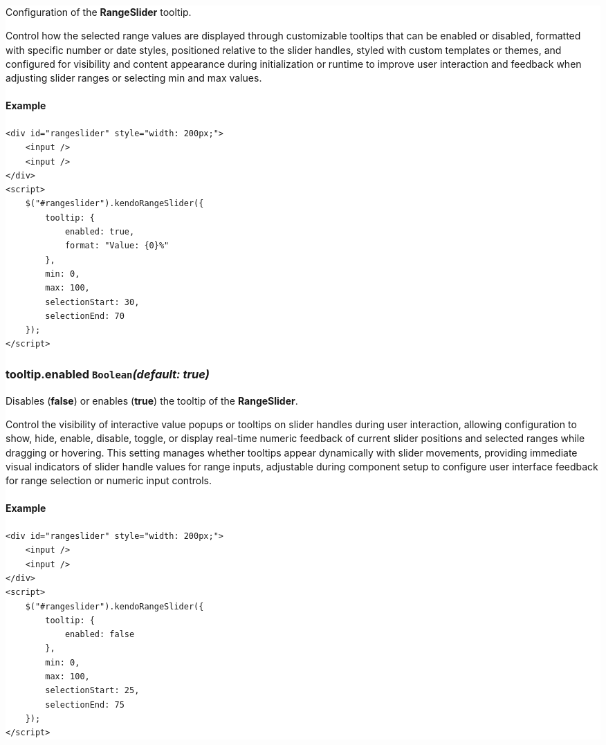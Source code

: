 Configuration of the **RangeSlider** tooltip.


<div class="meta-api-description">
Control how the selected range values are displayed through customizable tooltips that can be enabled or disabled, formatted with specific number or date styles, positioned relative to the slider handles, styled with custom templates or themes, and configured for visibility and content appearance during initialization or runtime to improve user interaction and feedback when adjusting slider ranges or selecting min and max values.
</div>

#### Example

    <div id="rangeslider" style="width: 200px;">
        <input />
        <input />
    </div>
    <script>
        $("#rangeslider").kendoRangeSlider({
            tooltip: {
                enabled: true,
                format: "Value: {0}%"
            },
            min: 0,
            max: 100,
            selectionStart: 30,
            selectionEnd: 70
        });
    </script>

### tooltip.enabled `Boolean`*(default: true)*

Disables (**false**) or enables (**true**) the tooltip of the **RangeSlider**.


<div class="meta-api-description">
Control the visibility of interactive value popups or tooltips on slider handles during user interaction, allowing configuration to show, hide, enable, disable, toggle, or display real-time numeric feedback of current slider positions and selected ranges while dragging or hovering. This setting manages whether tooltips appear dynamically with slider movements, providing immediate visual indicators of slider handle values for range inputs, adjustable during component setup to configure user interface feedback for range selection or numeric input controls.
</div>

#### Example

    <div id="rangeslider" style="width: 200px;">
        <input />
        <input />
    </div>
    <script>
        $("#rangeslider").kendoRangeSlider({
            tooltip: {
                enabled: false
            },
            min: 0,
            max: 100,
            selectionStart: 25,
            selectionEnd: 75
        });
    </script>
